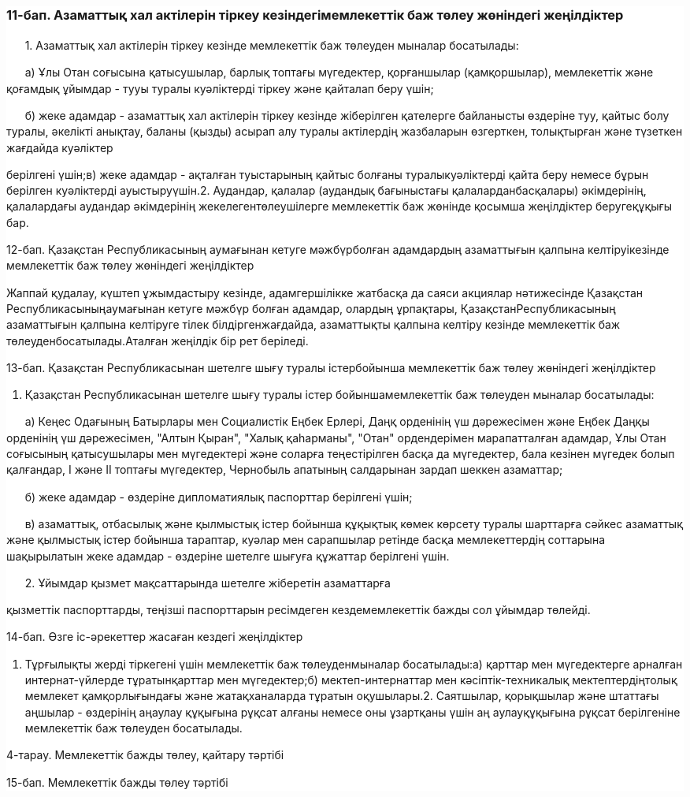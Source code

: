 ### 11-бап. Азаматтық хал актiлерiн тiркеу кезiндегiмемлекеттiк баж төлеу жөнiндегi жеңiлдiктер

      1. Азаматтық хал актiлерiн тiркеу кезiнде мемлекеттiк баж төлеуден мыналар босатылады:

      а) Ұлы Отан соғысына қатысушылар, барлық топтағы мүгедектер, қорғаншылар (қамқоршылар), мемлекеттiк және қоғамдық ұйымдар - тууы туралы куәлiктердi тiркеу және қайталап беру үшiн;

      б) жеке адамдар - азаматтық хал актiлерiн тiркеу кезiнде жiберiлген қателерге байланысты өздерiне туу, қайтыс болу туралы, әкелiктi анықтау, баланы (қызды) асырап алу туралы актiлердiң жазбаларын өзгерткен, толықтырған және түзеткен жағдайда куәлiктер

берiлгенi үшiн;в) жеке адамдар - ақталған туыстарының қайтыс болғаны туралыкуәлiктердi қайта беру немесе бұрын берiлген куәлiктердi ауыстыруүшiн.2. Аудандар, қалалар (аудандық бағыныстағы қалаларданбасқалары) әкiмдерiнiң, қалалардағы аудандар әкiмдерiнiң жекелегентөлеушiлерге мемлекеттiк баж жөнiнде қосымша жеңiлдiктер беругеқұқығы бар.

12-бап. Қазақстан Республикасының аумағынан кетуге мәжбүрболған адамдардың азаматтығын қалпына келтiруiкезiнде мемлекеттiк баж төлеу жөнiндегi жеңiлдiктер

Жаппай қудалау, күштеп ұжымдастыру кезiнде, адамгершiлiкке жатбасқа да саяси акциялар нәтижесiнде Қазақстан Республикасыныңаумағынан кетуге мәжбүр болған адамдар, олардың ұрпақтары, ҚазақстанРеспубликасының азаматтығын қалпына келтiруге тiлек бiлдiргенжағдайда, азаматтықты қалпына келтiру кезiнде мемлекеттiк баж төлеуденбосатылады.Аталған жеңiлдiк бiр рет берiледi.

13-бап. Қазақстан Республикасынан шетелге шығу туралы iстербойынша мемлекеттiк баж төлеу жөнiндегi жеңiлдiктер

1. Қазақстан Республикасынан шетелге шығу туралы iстер бойыншамемлекеттiк баж төлеуден мыналар босатылады:

      а) Кеңес Одағының Батырлары мен Социалистiк Еңбек Ерлерi, Даңқ орденiнiң үш дәрежесiмен және Еңбек Даңқы орденiнiң үш дәрежесiмен, "Алтын Қыран", "Халық қаhарманы", "Отан" ордендерiмен марапатталған адамдар, Ұлы Отан соғысының қатысушылары мен мүгедектерi және соларға теңестiрiлген басқа да мүгедектер, бала кезiнен мүгедек болып қалғандар, I және II топтағы мүгедектер, Чернобыль апатының салдарынан зардап шеккен азаматтар;

      б) жеке адамдар - өздерiне дипломатиялық паспорттар берiлгенi үшiн;

      в) азаматтық, отбасылық және қылмыстық iстер бойынша құқықтық көмек көрсету туралы шарттарға сәйкес азаматтық және қылмыстық iстер бойынша тараптар, куәлар мен сарапшылар ретiнде басқа мемлекеттердiң соттарына шақырылатын жеке адамдар - өздерiне шетелге шығуға құжаттар берiлгенi үшiн.

      2. Ұйымдар қызмет мақсаттарында шетелге жiберетiн азаматтарға

қызметтiк паспорттарды, теңiзшi паспорттарын ресiмдеген кездемемлекеттiк бажды сол ұйымдар төлейдi.

14-бап. Өзге iс-әрекеттер жасаған кездегi жеңiлдiктер

1. Тұрғылықты жердi тiркегенi үшiн мемлекеттiк баж төлеуденмыналар босатылады:а) қарттар мен мүгедектерге арналған интернат-үйлерде тұратынқарттар мен мүгедектер;б) мектеп-интернаттар мен кәсiптiк-техникалық мектептердiңтолық мемлекет қамқорлығындағы және жатақханаларда тұратын оқушылары.2. Саятшылар, қорықшылар және штаттағы аңшылар - өздерiнiң аңаулау құқығына рұқсат алғаны немесе оны ұзартқаны үшiн аң аулауқұқығына рұқсат берiлгенiне мемлекеттiк баж төлеуден босатылады.

4-тарау. Мемлекеттiк бажды төлеу, қайтару тәртiбi

15-бап. Мемлекеттiк бажды төлеу тәртiбi
